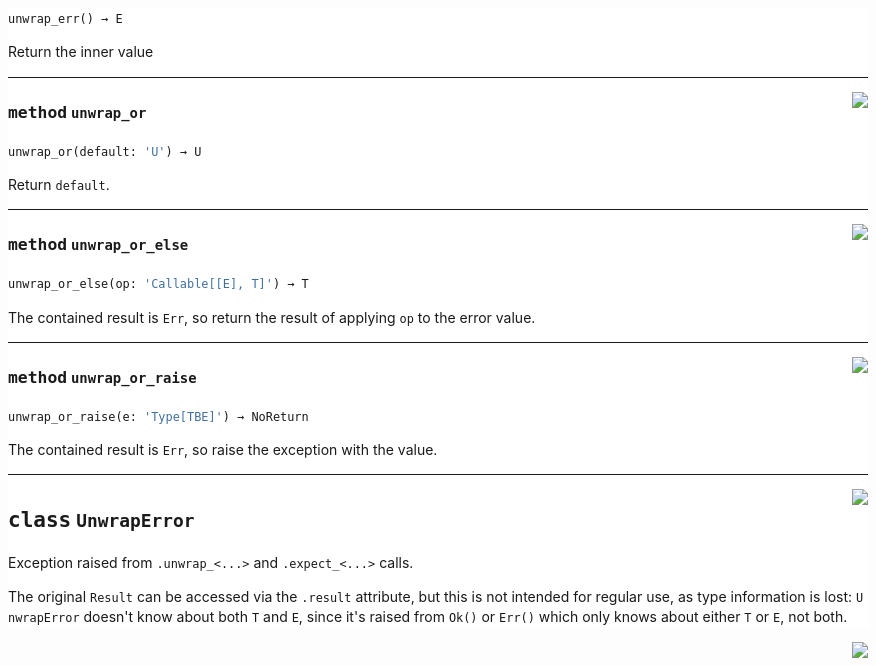 ```python
unwrap_err() → E
```

Return the inner value 

---

<a href="https://github.com/rustedpy/result/blob/main/src/result/result.py#L340"><img align="right" style="float:right;" src="https://img.shields.io/badge/-source-cccccc?style=flat-square"></a>

### <kbd>method</kbd> `unwrap_or`

```python
unwrap_or(default: 'U') → U
```

Return `default`. 

---

<a href="https://github.com/rustedpy/result/blob/main/src/result/result.py#L346"><img align="right" style="float:right;" src="https://img.shields.io/badge/-source-cccccc?style=flat-square"></a>

### <kbd>method</kbd> `unwrap_or_else`

```python
unwrap_or_else(op: 'Callable[[E], T]') → T
```

The contained result is ``Err``, so return the result of applying ``op`` to the error value. 

---

<a href="https://github.com/rustedpy/result/blob/main/src/result/result.py#L353"><img align="right" style="float:right;" src="https://img.shields.io/badge/-source-cccccc?style=flat-square"></a>

### <kbd>method</kbd> `unwrap_or_raise`

```python
unwrap_or_raise(e: 'Type[TBE]') → NoReturn
```

The contained result is ``Err``, so raise the exception with the value. 


---

<a href="https://github.com/rustedpy/result/blob/main/src/result/result.py#L440"><img align="right" style="float:right;" src="https://img.shields.io/badge/-source-cccccc?style=flat-square"></a>

## <kbd>class</kbd> `UnwrapError`
Exception raised from ``.unwrap_<...>`` and ``.expect_<...>`` calls. 

The original ``Result`` can be accessed via the ``.result`` attribute, but this is not intended for regular use, as type information is lost: ``UnwrapError`` doesn't know about both ``T`` and ``E``, since it's raised from ``Ok()`` or ``Err()`` which only knows about either ``T`` or ``E``, not both. 

<a href="https://github.com/rustedpy/result/blob/main/src/result/result.py#L453"><img align="right" style="float:right;" src="https://img.shields.io/badge/-source-cccccc?style=flat-square"></a>
